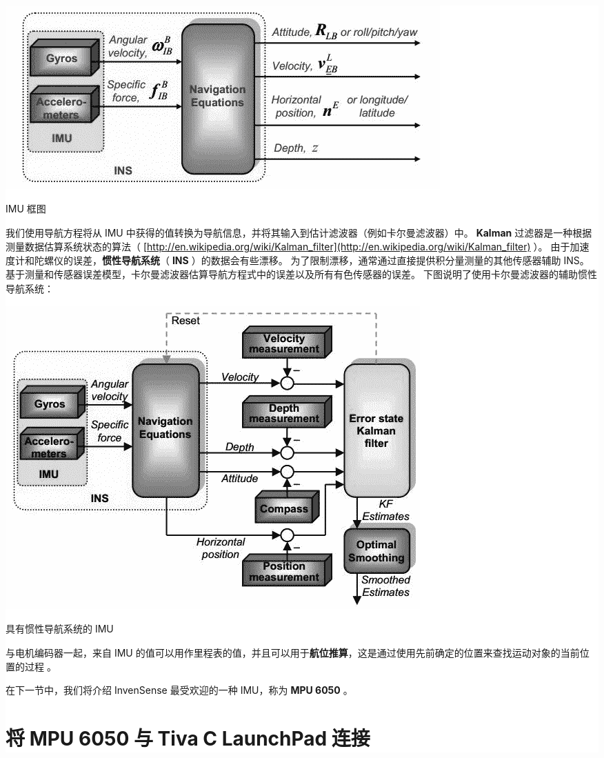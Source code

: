 ![](img/00101.gif)

IMU 框图

我们使用导航方程将从 IMU 中获得的值转换为导航信息，并将其输入到估计滤波器（例如卡尔曼滤波器）中。 **Kalman** 过滤器是一种根据测量数据估算系统状态的算法（ [http://en.wikipedia.org/wiki/Kalman_filter](http://en.wikipedia.org/wiki/Kalman_filter) ）。 由于加速度计和陀螺仪的误差，**惯性导航系统**（ **INS** ）的数据会有些漂移。 为了限制漂移，通常通过直接提供积分量测量的其他传感器辅助 INS。 基于测量和传感器误差模型，卡尔曼滤波器估算导航方程式中的误差以及所有有色传感器的误差。 下图说明了使用卡尔曼滤波器的辅助惯性导航系统：

![](img/00102.gif)

具有惯性导航系统的 IMU

与电机编码器一起，来自 IMU 的值可以用作里程表的值，并且可以用于**航位推算**，这是通过使用先前确定的位置来查找运动对象的当前位置的过程 。

在下一节中，我们将介绍 InvenSense 最受欢迎的一种 IMU，称为 **MPU 6050** 。

# 将 MPU 6050 与 Tiva C LaunchPad 连接
